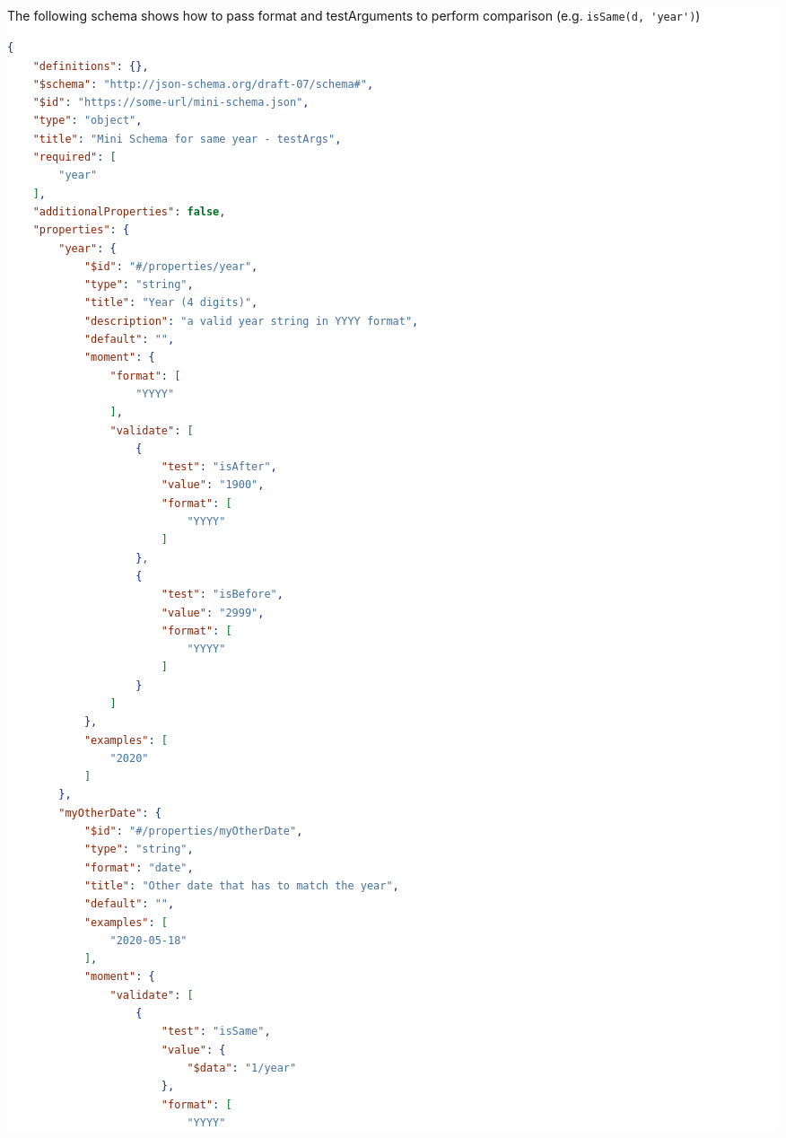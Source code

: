 The following schema shows how to pass format and testArguments to perform comparison (e.g. `isSame(d, 'year')`)

```json
{
    "definitions": {},
    "$schema": "http://json-schema.org/draft-07/schema#",
    "$id": "https://some-url/mini-schema.json",
    "type": "object",
    "title": "Mini Schema for same year - testArgs",
    "required": [
        "year"
    ],
    "additionalProperties": false,
    "properties": {
        "year": {
            "$id": "#/properties/year",
            "type": "string",
            "title": "Year (4 digits)",
            "description": "a valid year string in YYYY format",
            "default": "",
            "moment": {
                "format": [
                    "YYYY"
                ],
                "validate": [
                    {
                        "test": "isAfter",
                        "value": "1900",
                        "format": [
                            "YYYY"
                        ]
                    },
                    {
                        "test": "isBefore",
                        "value": "2999",
                        "format": [
                            "YYYY"
                        ]
                    }
                ]
            },
            "examples": [
                "2020"
            ]
        },
        "myOtherDate": {
            "$id": "#/properties/myOtherDate",
            "type": "string",
            "format": "date",
            "title": "Other date that has to match the year",
            "default": "",
            "examples": [
                "2020-05-18"
            ],
            "moment": {
                "validate": [
                    {
                        "test": "isSame",
                        "value": {
                            "$data": "1/year"
                        },
                        "format": [
                            "YYYY"
```